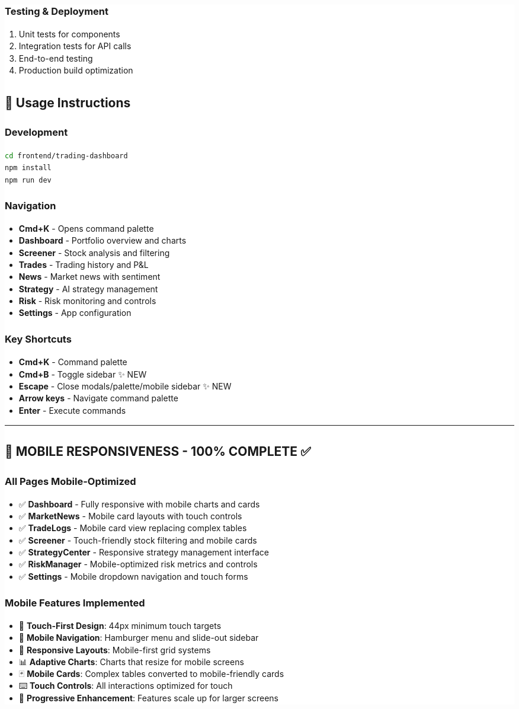 ### Testing & Deployment
1. Unit tests for components
2. Integration tests for API calls
3. End-to-end testing
4. Production build optimization

## 📱 Usage Instructions

### Development
```bash
cd frontend/trading-dashboard
npm install
npm run dev
```

### Navigation
- **Cmd+K** - Opens command palette
- **Dashboard** - Portfolio overview and charts
- **Screener** - Stock analysis and filtering
- **Trades** - Trading history and P&L
- **News** - Market news with sentiment
- **Strategy** - AI strategy management
- **Risk** - Risk monitoring and controls
- **Settings** - App configuration

### Key Shortcuts
- **Cmd+K** - Command palette
- **Cmd+B** - Toggle sidebar ✨ NEW
- **Escape** - Close modals/palette/mobile sidebar ✨ NEW
- **Arrow keys** - Navigate command palette
- **Enter** - Execute commands

---

## 📱 MOBILE RESPONSIVENESS - 100% COMPLETE ✅

### All Pages Mobile-Optimized
- ✅ **Dashboard** - Fully responsive with mobile charts and cards
- ✅ **MarketNews** - Mobile card layouts with touch controls
- ✅ **TradeLogs** - Mobile card view replacing complex tables
- ✅ **Screener** - Touch-friendly stock filtering and mobile cards
- ✅ **StrategyCenter** - Responsive strategy management interface
- ✅ **RiskManager** - Mobile-optimized risk metrics and controls
- ✅ **Settings** - Mobile dropdown navigation and touch forms

### Mobile Features Implemented
- 🎯 **Touch-First Design**: 44px minimum touch targets
- 📱 **Mobile Navigation**: Hamburger menu and slide-out sidebar
- 🔄 **Responsive Layouts**: Mobile-first grid systems
- 📊 **Adaptive Charts**: Charts that resize for mobile screens
- 🃏 **Mobile Cards**: Complex tables converted to mobile-friendly cards
- ⌨️ **Touch Controls**: All interactions optimized for touch
- 🎨 **Progressive Enhancement**: Features scale up for larger screens
